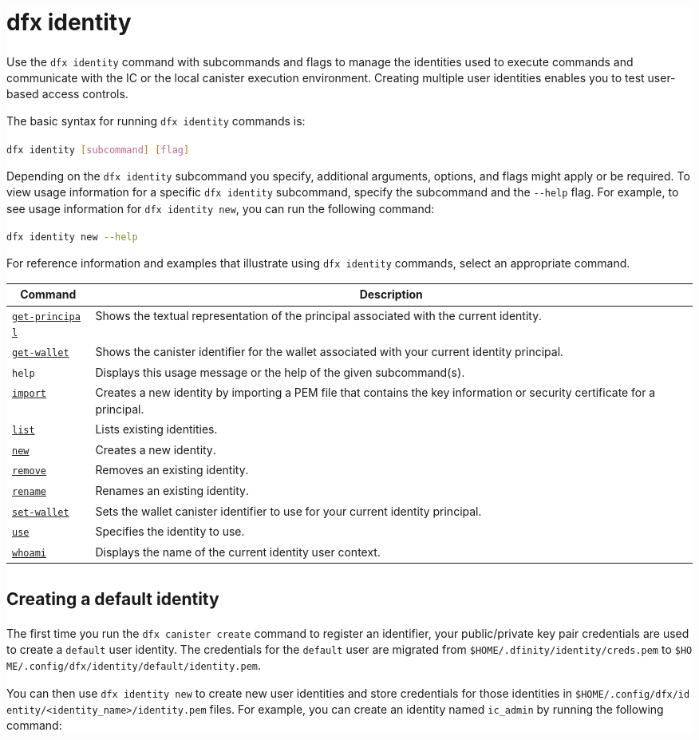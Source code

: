 # dfx identity

Use the `dfx identity` command with subcommands and flags to manage the identities used to execute commands and communicate with the IC or the local canister execution environment. Creating multiple user identities enables you to test user-based access controls.

The basic syntax for running `dfx identity` commands is:

``` bash
dfx identity [subcommand] [flag]
```

Depending on the `dfx identity` subcommand you specify, additional arguments, options, and flags might apply or be required. To view usage information for a specific `dfx identity` subcommand, specify the subcommand and the `--help` flag. For example, to see usage information for `dfx identity new`, you can run the following command:

``` bash
dfx identity new --help
```

For reference information and examples that illustrate using `dfx identity` commands, select an appropriate command.

| Command                                         | Description                                                                                                               |
|-------------------------------------------------|---------------------------------------------------------------------------------------------------------------------------|
| [`get-principal`](#_dfx_identity_get_principal) | Shows the textual representation of the principal associated with the current identity.                                   |
| [`get-wallet`](#_dfx_identity_get_wallet)       | Shows the canister identifier for the wallet associated with your current identity principal.                             |
| `help`                                          | Displays this usage message or the help of the given subcommand(s).                                                       |
| [`import`](#_dfx_identity_import)               | Creates a new identity by importing a PEM file that contains the key information or security certificate for a principal. |
| [`list`](#_dfx_identity_list)                   | Lists existing identities.                                                                                                |
| [`new`](#_dfx_identity_new)                     | Creates a new identity.                                                                                                   |
| [`remove`](#_dfx_identity_remove)               | Removes an existing identity.                                                                                             |
| [`rename`](#_dfx_identity_rename)               | Renames an existing identity.                                                                                             |
| [`set-wallet`](#_dfx_identity_set_wallet)       | Sets the wallet canister identifier to use for your current identity principal.                                           |
| [`use`](#_dfx_identity_use)                     | Specifies the identity to use.                                                                                            |
| [`whoami`](#_dfx_identity_whoami)               | Displays the name of the current identity user context.                                                                   |

## Creating a default identity

The first time you run the `dfx canister create` command to register an identifier, your public/private key pair credentials are used to create a `default` user identity. The credentials for the `default` user are migrated from `$HOME/.dfinity/identity/creds.pem` to `$HOME/.config/dfx/identity/default/identity.pem`.

You can then use `dfx identity new` to create new user identities and store credentials for those identities in `$HOME/.config/dfx/identity/<identity_name>/identity.pem` files. For example, you can create an identity named `ic_admin` by running the following command:
